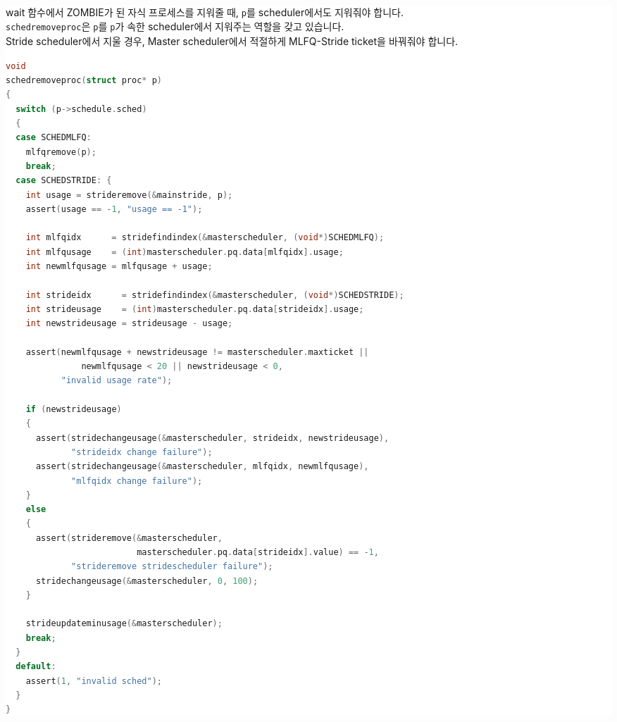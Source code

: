 wait 함수에서 ZOMBIE가 된 자식 프로세스를 지워줄 때, `p`를 scheduler에서도 지워줘야 합니다.  
`schedremoveproc`은 `p`를 `p`가 속한 scheduler에서 지워주는 역할을 갖고 있습니다.  
Stride scheduler에서 지울 경우, Master scheduler에서 적절하게 MLFQ-Stride ticket을 바꿔줘야 합니다.  

```c
void
schedremoveproc(struct proc* p)
{
  switch (p->schedule.sched)
  {
  case SCHEDMLFQ:
    mlfqremove(p);
    break;
  case SCHEDSTRIDE: {
    int usage = strideremove(&mainstride, p);
    assert(usage == -1, "usage == -1");

    int mlfqidx      = stridefindindex(&masterscheduler, (void*)SCHEDMLFQ);
    int mlfqusage    = (int)masterscheduler.pq.data[mlfqidx].usage;
    int newmlfqusage = mlfqusage + usage;

    int strideidx      = stridefindindex(&masterscheduler, (void*)SCHEDSTRIDE);
    int strideusage    = (int)masterscheduler.pq.data[strideidx].usage;
    int newstrideusage = strideusage - usage;

    assert(newmlfqusage + newstrideusage != masterscheduler.maxticket ||
               newmlfqusage < 20 || newstrideusage < 0,
           "invalid usage rate");

    if (newstrideusage)
    {
      assert(stridechangeusage(&masterscheduler, strideidx, newstrideusage),
             "strideidx change failure");
      assert(stridechangeusage(&masterscheduler, mlfqidx, newmlfqusage),
             "mlfqidx change failure");
    }
    else
    {
      assert(strideremove(&masterscheduler,
                          masterscheduler.pq.data[strideidx].value) == -1,
             "strideremove stridescheduler failure");
      stridechangeusage(&masterscheduler, 0, 100);
    }

    strideupdateminusage(&masterscheduler);
    break;
  }
  default:
    assert(1, "invalid sched");
  }
}
```
